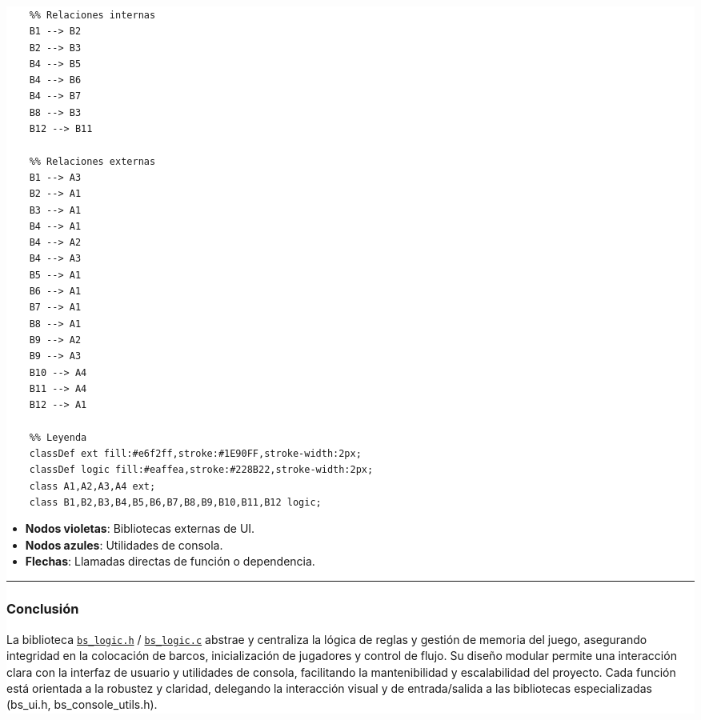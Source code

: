 ```mermaid
    %% Relaciones internas
    B1 --> B2
    B2 --> B3
    B4 --> B5
    B4 --> B6
    B4 --> B7
    B8 --> B3
    B12 --> B11

    %% Relaciones externas
    B1 --> A3
    B2 --> A1
    B3 --> A1
    B4 --> A1
    B4 --> A2
    B4 --> A3
    B5 --> A1
    B6 --> A1
    B7 --> A1
    B8 --> A1
    B9 --> A2
    B9 --> A3
    B10 --> A4
    B11 --> A4
    B12 --> A1

    %% Leyenda
    classDef ext fill:#e6f2ff,stroke:#1E90FF,stroke-width:2px;
    classDef logic fill:#eaffea,stroke:#228B22,stroke-width:2px;
    class A1,A2,A3,A4 ext;
    class B1,B2,B3,B4,B5,B6,B7,B8,B9,B10,B11,B12 logic;
```
- **Nodos violetas**: Bibliotecas externas de UI.
- **Nodos azules**: Utilidades de consola.
- **Flechas**: Llamadas directas de función o dependencia.

---

### Conclusión

La biblioteca [`bs_logic.h`] / [`bs_logic.c`] abstrae y centraliza la lógica de reglas y gestión de memoria del juego, asegurando integridad en la colocación de barcos, inicialización de jugadores y control de flujo. Su diseño modular permite una interacción clara con la interfaz de usuario y utilidades de consola, facilitando la mantenibilidad y escalabilidad del proyecto. Cada función está orientada a la robustez y claridad, delegando la interacción visual y de entrada/salida a las bibliotecas especializadas (bs_ui.h, bs_console_utils.h).

[`bs_logic.h`]: ../../codigo_fuente/bs_logic.h

[`bs_logic.c`]: ../../codigo_fuente/bs_logic.c

[`bs_ui.h`]: ../../codigo_fuente/bs_ui.h

[`bs_common.h`]: ../../codigo_fuente/bs_common.h

[`bs_console_utils.h`]: ../../codigo_fuente/bs_console_utils.h

[`void inicializar_barco(struct ship *barco, int size);`]: ../../codigo_fuente/bs_logic.c#L6

[`status`]: ../../codigo_fuente/bs_common.h#L20

[`barco->size`]: ../../codigo_fuente/bs_common.h#L17


[`barco->orientation`]: ../../codigo_fuente/bs_common.h#L18
[`barco->direction`]: ../../codigo_fuente/bs_common.h#L19
[`barco->status`]: ../../codigo_fuente/bs_common.h#L20
[`ship_i->size`]: ../../codigo_fuente/bs_common.h#L17
[`ship_i->orientation`]: ../../codigo_fuente/bs_common.h#L18
[`ship_i->direction`]: ../../codigo_fuente/bs_common.h#L19
[`ship_i->status`]: ../../codigo_fuente/bs_common.h#L20
[`void inicializar_jugador(struct player *player);`]: ../../codigo_fuente/bs_logic.c#L22
[`void inicializar_flota(struct player *player);`]: ../../codigo_fuente/bs_logic.c#L37
[`bool validar_coordenadas_en_rango(int fila, int columna);`]: ../../codigo_fuente/bs_logic.c#L46
[`bool validar_orientacion(int filaInicio, int filaFin, int columnaInicio, int columnaFin);`]: ../../codigo_fuente/bs_logic.c#L50
[`bool validar_dimension(int filaInicio, int filaFin, int columnaInicio, int columnaFin, int dimension_reuqerida);`]: ../../codigo_fuente/bs_logic.c#L54
[`int decidir_primer_turno(const struct player *p1, const struct player *p2);`]: ../../codigo_fuente/bs_logic.c#L213
[`void limpiar_buffer_entrada();`]: ../../codigo_fuente/bs_logic.c#L229
[`void liberar_status(struct ship *barco);`]: ../../codigo_fuente/bs_logic.c#L234
[`void liberar_flota(struct player *player);`]: ../../codigo_fuente/bs_logic.c#L242
[`player->name`]: ../../codigo_fuente/bs_common.h#L25
[`player->placed_ships`]: ../../codigo_fuente/bs_common.h#L27
[`player->sunked_enemy_ships`]: ../../codigo_fuente/bs_common.h#L28
[`player->sunked_ships`]: ../../codigo_fuente/bs_common.h#L29
[`SHIP_STER`]: ../../codigo_fuente/bs_common.h#L11
[`SHIP_BODY`]: ../../codigo_fuente/bs_common.h#L12